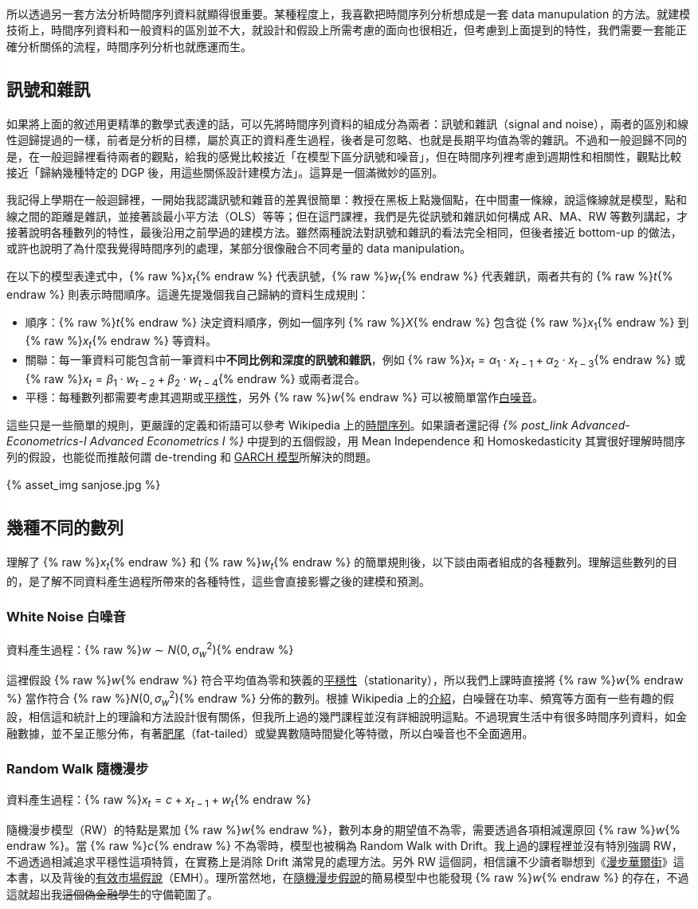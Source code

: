 所以透過另一套方法分析時間序列資料就顯得很重要。某種程度上，我喜歡把時間序列分析想成是一套 data manupulation 的方法。就建模技術上，時間序列資料和一般資料的區別並不大，就設計和假設上所需考慮的面向也很相近，但考慮到上面提到的特性，我們需要一套能正確分析關係的流程，時間序列分析也就應運而生。

## 訊號和雜訊

如果將上面的敘述用更精準的數學式表達的話，可以先將時間序列資料的組成分為兩者：訊號和雜訊（signal and noise），兩者的區別和線性迴歸提過的一樣，前者是分析的目標，屬於真正的資料產生過程，後者是可忽略、也就是長期平均值為零的雜訊。不過和一般迴歸不同的是，在一般迴歸裡看待兩者的觀點，給我的感覺比較接近「在模型下區分訊號和噪音」，但在時間序列裡考慮到週期性和相關性，觀點比較接近「歸納幾種特定的 DGP 後，用這些關係設計建模方法」。這算是一個滿微妙的區別。

我記得上學期在一般迴歸裡，一開始我認識訊號和雜音的差異很簡單：教授在黑板上點幾個點，在中間畫一條線，說這條線就是模型，點和線之間的距離是雜訊，並接著談最小平方法（OLS）等等；但在這門課裡，我們是先從訊號和雜訊如何構成 AR、MA、RW 等數列講起，才接著說明各種數列的特性，最後沿用之前學過的建模方法。雖然兩種說法對訊號和雜訊的看法完全相同，但後者接近 bottom-up 的做法，或許也說明了為什麼我覺得時間序列的處理，某部分很像融合不同考量的 data manipulation。

在以下的模型表達式中，{% raw %}$x_{t}${% endraw %} 代表訊號，{% raw %}$w_{t}${% endraw %} 代表雜訊，兩者共有的 {% raw %}$t${% endraw %} 則表示時間順序。這邊先提幾個我自己歸納的資料生成規則：

* 順序：{% raw %}$t${% endraw %} 決定資料順序，例如一個序列 {% raw %}$X${% endraw %} 包含從 {% raw %}$x_{1}${% endraw %} 到 {% raw %}$x_{t}${% endraw %} 等資料。
* 關聯：每一筆資料可能包含前一筆資料中**不同比例和深度的訊號和雜訊**，例如 {% raw %}$x_{t} = \alpha_{1} \cdot x_{t-1} + \alpha_{2} \cdot x_{t-3}${% endraw %} 或 {% raw %}$x_{t} = \beta_{1} \cdot w_{t-2} + \beta_{2} \cdot w_{t-4}${% endraw %} 或兩者混合。
* 平穩：每種數列都需要考慮其週期或[平穩性](https://zh.wikipedia.org/wiki/%E5%B9%B3%E7%A8%B3%E8%BF%87%E7%A8%8B)，另外 {% raw %}$w${% endraw %} 可以被簡單當作[白噪音](https://zh.wikipedia.org/wiki/白雜訊)。

這些只是一些簡單的規則，更嚴謹的定義和術語可以參考 Wikipedia 上的[時間序列](https://zh.wikipedia.org/wiki/時間序列)。如果讀者還記得 *{% post_link Advanced-Econometrics-I Advanced Econometrics I %}* 中提到的五個假設，用 Mean Independence 和 Homoskedasticity 其實很好理解時間序列的假設，也能從而推敲何謂 de-trending 和 [GARCH 模型](https://zh.wikipedia.org/wiki/ARCH模型)所解決的問題。

{% asset_img sanjose.jpg %}


## 幾種不同的數列

理解了 {% raw %}$x_{t}${% endraw %} 和 {% raw %}$w_{t}${% endraw %} 的簡單規則後，以下談由兩者組成的各種數列。理解這些數列的目的，是了解不同資料產生過程所帶來的各種特性，這些會直接影響之後的建模和預測。

### White Noise 白噪音

資料產生過程：{% raw %}$w \sim N\left( 0,\sigma_{w}^{2}\right)${% endraw %}

這裡假設 {% raw %}$w${% endraw %} 符合平均值為零和狹義的[平穩性](https://zh.wikipedia.org/wiki/%E5%B9%B3%E7%A8%B3%E8%BF%87%E7%A8%8B)（stationarity），所以我們上課時直接將 {% raw %}$w${% endraw %} 當作符合 {% raw %}$N(0,\sigma^{2}_{w})${% endraw %} 分佈的數列。根據 Wikipedia 上的[介紹](https://zh.wikipedia.org/wiki/%E7%99%BD%E9%9B%9C%E8%A8%8A)，白噪聲在功率、頻寬等方面有一些有趣的假設，相信這和統計上的理論和方法設計很有關係，但我所上過的幾門課程並沒有詳細說明這點。不過現實生活中有很多時間序列資料，如金融數據，並不呈正態分佈，有著[肥尾](https://zh.wikipedia.org/wiki/%E8%82%A5%E5%B0%BE%E5%88%86%E5%B8%83)（fat-tailed）或變異數隨時間變化等特徵，所以白噪音也不全面適用。

### Random Walk 隨機漫步

資料產生過程：{% raw %}$x_{t} = c + x_{t-1} + w_{t}${% endraw %}

隨機漫步模型（RW）的特點是累加 {% raw %}$w${% endraw %}，數列本身的期望值不為零，需要透過各項相減還原回 {% raw %}$w${% endraw %}。當 {% raw %}$c${% endraw %} 不為零時，模型也被稱為 Random Walk with Drift。我上過的課程裡並沒有特別強調 RW，不過透過相減追求平穩性這項特質，在實務上是消除 Drift 滿常見的處理方法。另外 RW 這個詞，相信讓不少讀者聯想到《[漫步華爾街](https://zh.wikipedia.org/wiki/%E6%BC%AB%E6%AD%A5%E8%8F%AF%E7%88%BE%E8%A1%97)》這本書，以及背後的[有效市場假說](https://zh.wikipedia.org/wiki/%E6%95%88%E7%8E%87%E5%B8%82%E5%A0%B4%E5%81%87%E8%AA%AA)（EMH）。理所當然地，在[隨機漫步假說](https://zh.wikipedia.org/wiki/%E9%9A%A8%E6%A9%9F%E6%BC%AB%E6%AD%A5%E5%81%87%E8%AA%AA)的簡易模型中也能發現 {% raw %}$w${% endraw %} 的存在，不過這就超出我~~這個偽金融學生~~的守備範圍了。
